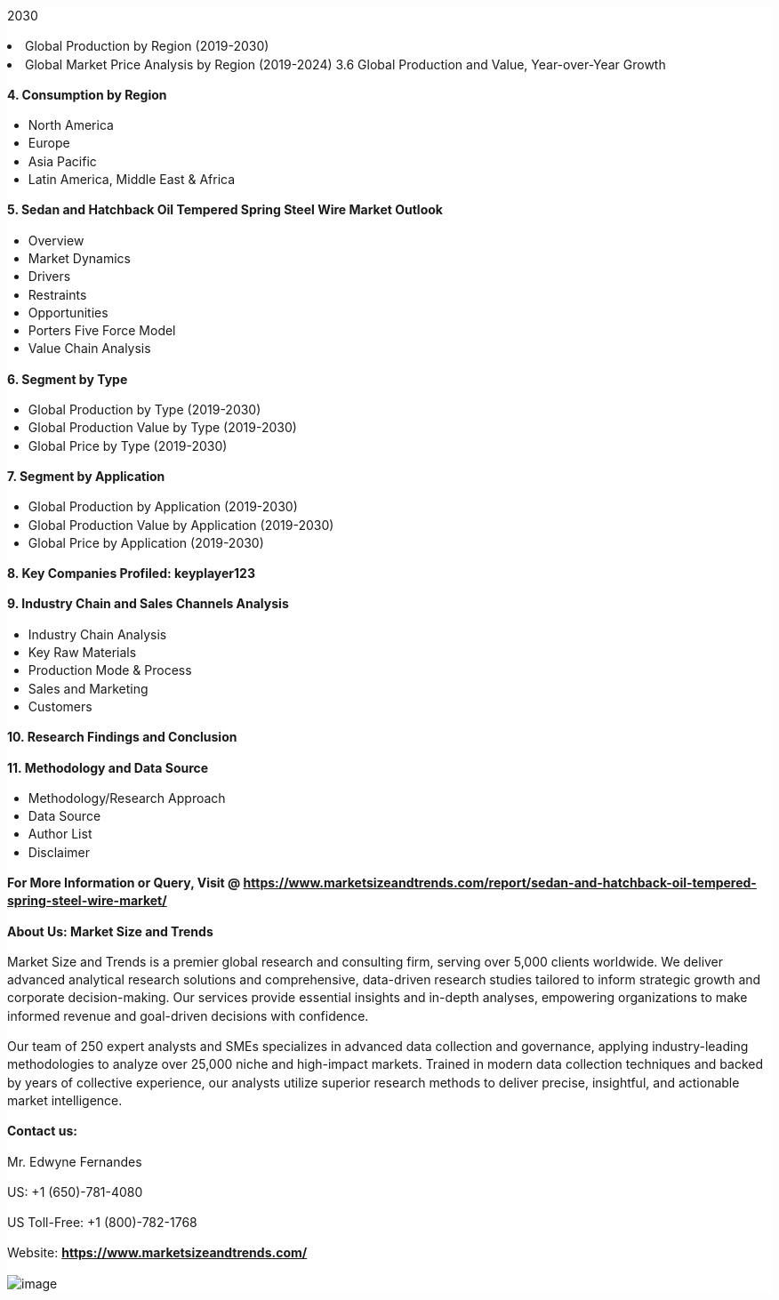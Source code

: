 2030</li><li>Global Production by Region (2019-2030)</li><li>Global Market Price Analysis by Region (2019-2024) 3.6 Global Production and Value, Year-over-Year Growth</li></ul><p><strong>4. Consumption by Region</strong></p><ul><li>North America</li><li>Europe</li><li>Asia Pacific</li><li>Latin America, Middle East &amp; Africa</li></ul><p><strong>5. Sedan and Hatchback Oil Tempered Spring Steel Wire Market Outlook</strong></p><ul><li>Overview</li><li>Market Dynamics</li><li>Drivers</li><li>Restraints</li><li>Opportunities</li><li>Porters Five Force Model</li><li>Value Chain Analysis&nbsp;</li></ul><p><strong>6. Segment by Type</strong></p><ul><li>Global Production by Type (2019-2030)</li><li>Global Production Value by Type (2019-2030)</li><li>Global Price by Type (2019-2030)</li></ul><p><strong>7. Segment by Application</strong></p><ul><li>Global Production by Application (2019-2030)</li><li>Global Production Value by Application (2019-2030)</li><li>Global Price by Application (2019-2030)</li></ul><p><strong>8. Key Companies Profiled: keyplayer123</strong></p><p><strong>9. Industry Chain and Sales Channels Analysis</strong></p><ul><li>Industry Chain Analysis</li><li>Key Raw Materials</li><li>Production Mode &amp; Process</li><li>Sales and Marketing</li><li>Customers</li></ul><p><strong>10. Research Findings and Conclusion</strong></p><p><strong>11. Methodology and Data Source</strong></p><ul><li>Methodology/Research Approach</li><li>Data Source</li><li>Author List</li><li>Disclaimer</li></ul></p><p><strong>For More Information or Query, Visit @ <a href="https://www.marketsizeandtrends.com/report/sedan-and-hatchback-oil-tempered-spring-steel-wire-market/">https://www.marketsizeandtrends.com/report/sedan-and-hatchback-oil-tempered-spring-steel-wire-market/</a></strong></p><p><strong>About Us: Market Size and Trends</strong></p><p>Market Size and Trends is a premier global research and consulting firm, serving over 5,000 clients worldwide. We deliver advanced analytical research solutions and comprehensive, data-driven research studies tailored to inform strategic growth and corporate decision-making. Our services provide essential insights and in-depth analyses, empowering organizations to make informed revenue and goal-driven decisions with confidence.</p><p>Our team of 250 expert analysts and SMEs specializes in advanced data collection and governance, applying industry-leading methodologies to analyze over 25,000 niche and high-impact markets. Trained in modern data collection techniques and backed by years of collective experience, our analysts utilize superior research methods to deliver precise, insightful, and actionable market intelligence.</p><p><strong>Contact us:</strong></p><p>Mr. Edwyne Fernandes</p><p>US: +1 (650)-781-4080</p><p>US Toll-Free: +1 (800)-782-1768</p><p>Website: <strong><a href="https://www.marketsizeandtrends.com/">https://www.marketsizeandtrends.com/</a></strong></p>
![image](https://github.com/user-attachments/assets/58f8599e-6ea8-4a33-8f07-240c8c019375)
